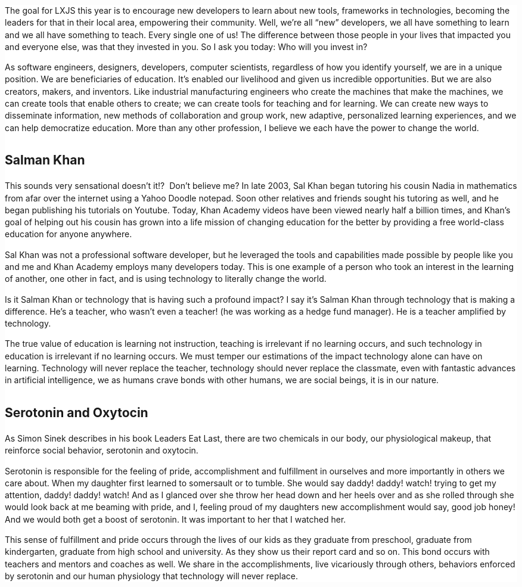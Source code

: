 The goal for LXJS this year is to encourage new developers to learn about new tools, frameworks in technologies, becoming the leaders for that in their local area, empowering their community. Well, we’re all “new” developers, we all have something to learn and we all have something to teach. Every single one of us! The difference between those people in your lives that impacted you and everyone else, was that they invested in you. So I ask you today: Who will you invest in?

As software engineers, designers, developers, computer scientists, regardless of how you identify yourself, we are in a unique position. We are beneficiaries of education. It’s enabled our livelihood and given us incredible opportunities. But we are also creators, makers, and inventors. Like industrial manufacturing engineers who create the machines that make the machines, we can create tools that enable others to create; we can create tools for teaching and for learning. We can create new ways to disseminate information, new methods of collaboration and group work, new adaptive, personalized learning experiences, and we can help democratize education. More than any other profession, I believe we each have the power to change the world. 

## Salman Khan

This sounds very sensational doesn’t it!?  Don’t believe me? In late 2003, Sal Khan began tutoring his cousin Nadia in mathematics from afar over the internet using a Yahoo Doodle notepad. Soon other relatives and friends sought his tutoring as well, and he began publishing his tutorials on Youtube. Today, Khan Academy videos have been viewed nearly half a billion times, and Khan’s goal of helping out his cousin has grown into a life mission of changing education for the better by providing a free world-class education for anyone anywhere.

Sal Khan was not a professional software developer, but he leveraged the tools and capabilities made possible by people like you and me and Khan Academy employs many developers today. This is one example of a person who took an interest in the learning of another, one other in fact, and is using technology to literally change the world.

Is it Salman Khan or technology that is having such a profound impact? I say it’s Salman Khan through technology that is making a difference. He’s a teacher, who wasn’t even a teacher! (he was working as a hedge fund manager). He is a teacher amplified by technology.

The true value of education is learning not instruction, teaching is irrelevant if no learning occurs, and such technology in education is irrelevant if no learning occurs. We must temper our estimations of the impact technology alone can have on learning. Technology will never replace the teacher, technology should never replace the classmate, even with fantastic advances in artificial intelligence, we as humans crave bonds with other humans, we are social beings, it is in our nature. 
## Serotonin and Oxytocin

As Simon Sinek describes in his book Leaders Eat Last, there are two chemicals in our body, our physiological makeup, that reinforce social behavior, serotonin and oxytocin.

Serotonin is responsible for the feeling of pride, accomplishment and fulfillment in ourselves and more importantly in others we care about. When my daughter first learned to somersault or to tumble. She would say daddy! daddy! watch! trying to get my attention, daddy! daddy! watch! And as I glanced over she throw her head down and her heels over and as she rolled through she would look back at me beaming with pride, and I, feeling proud of my daughters new accomplishment would say, good job honey! And we would both get a boost of serotonin. It was important to her that I watched her.

This sense of fulfillment and pride occurs through the lives of our kids as they graduate from preschool, graduate from kindergarten, graduate from high school and university. As they show us their report card and so on. This bond occurs with teachers and mentors and coaches as well. We share in the accomplishments, live vicariously through others, behaviors enforced by serotonin and our human physiology that technology will never replace.
